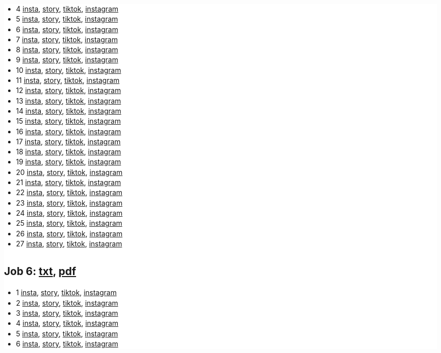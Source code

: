 - 4 [insta](../../insta/Job/Job5-4-insta-title.jpg), [story](../../stories/Job/Job5-4-insta-title-story.jpg), [tiktok](), [instagram]()
- 5 [insta](../../insta/Job/Job5-5-insta-title.jpg), [story](../../stories/Job/Job5-5-insta-title-story.jpg), [tiktok](), [instagram]()
- 6 [insta](../../insta/Job/Job5-6-insta-title.jpg), [story](../../stories/Job/Job5-6-insta-title-story.jpg), [tiktok](), [instagram]()
- 7 [insta](../../insta/Job/Job5-7-insta-title.jpg), [story](../../stories/Job/Job5-7-insta-title-story.jpg), [tiktok](), [instagram]()
- 8 [insta](../../insta/Job/Job5-8-insta-title.jpg), [story](../../stories/Job/Job5-8-insta-title-story.jpg), [tiktok](), [instagram]()
- 9 [insta](../../insta/Job/Job5-9-insta-title.jpg), [story](../../stories/Job/Job5-9-insta-title-story.jpg), [tiktok](), [instagram]()
- 10 [insta](../../insta/Job/Job5-10-insta-title.jpg), [story](../../stories/Job/Job5-10-insta-title-story.jpg), [tiktok](), [instagram]()
- 11 [insta](../../insta/Job/Job5-11-insta-title.jpg), [story](../../stories/Job/Job5-11-insta-title-story.jpg), [tiktok](), [instagram]()
- 12 [insta](../../insta/Job/Job5-12-insta-title.jpg), [story](../../stories/Job/Job5-12-insta-title-story.jpg), [tiktok](), [instagram]()
- 13 [insta](../../insta/Job/Job5-13-insta-title.jpg), [story](../../stories/Job/Job5-13-insta-title-story.jpg), [tiktok](), [instagram]()
- 14 [insta](../../insta/Job/Job5-14-insta-title.jpg), [story](../../stories/Job/Job5-14-insta-title-story.jpg), [tiktok](), [instagram]()
- 15 [insta](../../insta/Job/Job5-15-insta-title.jpg), [story](../../stories/Job/Job5-15-insta-title-story.jpg), [tiktok](), [instagram]()
- 16 [insta](../../insta/Job/Job5-16-insta-title.jpg), [story](../../stories/Job/Job5-16-insta-title-story.jpg), [tiktok](), [instagram]()
- 17 [insta](../../insta/Job/Job5-17-insta-title.jpg), [story](../../stories/Job/Job5-17-insta-title-story.jpg), [tiktok](), [instagram]()
- 18 [insta](../../insta/Job/Job5-18-insta-title.jpg), [story](../../stories/Job/Job5-18-insta-title-story.jpg), [tiktok](), [instagram]()
- 19 [insta](../../insta/Job/Job5-19-insta-title.jpg), [story](../../stories/Job/Job5-19-insta-title-story.jpg), [tiktok](), [instagram]()
- 20 [insta](../../insta/Job/Job5-20-insta-title.jpg), [story](../../stories/Job/Job5-20-insta-title-story.jpg), [tiktok](), [instagram]()
- 21 [insta](../../insta/Job/Job5-21-insta-title.jpg), [story](../../stories/Job/Job5-21-insta-title-story.jpg), [tiktok](), [instagram]()
- 22 [insta](../../insta/Job/Job5-22-insta-title.jpg), [story](../../stories/Job/Job5-22-insta-title-story.jpg), [tiktok](), [instagram]()
- 23 [insta](../../insta/Job/Job5-23-insta-title.jpg), [story](../../stories/Job/Job5-23-insta-title-story.jpg), [tiktok](), [instagram]()
- 24 [insta](../../insta/Job/Job5-24-insta-title.jpg), [story](../../stories/Job/Job5-24-insta-title-story.jpg), [tiktok](), [instagram]()
- 25 [insta](../../insta/Job/Job5-25-insta-title.jpg), [story](../../stories/Job/Job5-25-insta-title-story.jpg), [tiktok](), [instagram]()
- 26 [insta](../../insta/Job/Job5-26-insta-title.jpg), [story](../../stories/Job/Job5-26-insta-title-story.jpg), [tiktok](), [instagram]()
- 27 [insta](../../insta/Job/Job5-27-insta-title.jpg), [story](../../stories/Job/Job5-27-insta-title-story.jpg), [tiktok](), [instagram]()
## Job 6: [txt](../../txts/Job_6aarm.txt), [pdf](../../pdfs/Job_6.pdf)
- 1 [insta](../../insta/Job/Job6-1-insta-title.jpg), [story](../../stories/Job/Job6-1-insta-title-story.jpg), [tiktok](), [instagram]()
- 2 [insta](../../insta/Job/Job6-2-insta-title.jpg), [story](../../stories/Job/Job6-2-insta-title-story.jpg), [tiktok](), [instagram]()
- 3 [insta](../../insta/Job/Job6-3-insta-title.jpg), [story](../../stories/Job/Job6-3-insta-title-story.jpg), [tiktok](), [instagram]()
- 4 [insta](../../insta/Job/Job6-4-insta-title.jpg), [story](../../stories/Job/Job6-4-insta-title-story.jpg), [tiktok](), [instagram]()
- 5 [insta](../../insta/Job/Job6-5-insta-title.jpg), [story](../../stories/Job/Job6-5-insta-title-story.jpg), [tiktok](), [instagram]()
- 6 [insta](../../insta/Job/Job6-6-insta-title.jpg), [story](../../stories/Job/Job6-6-insta-title-story.jpg), [tiktok](), [instagram]()